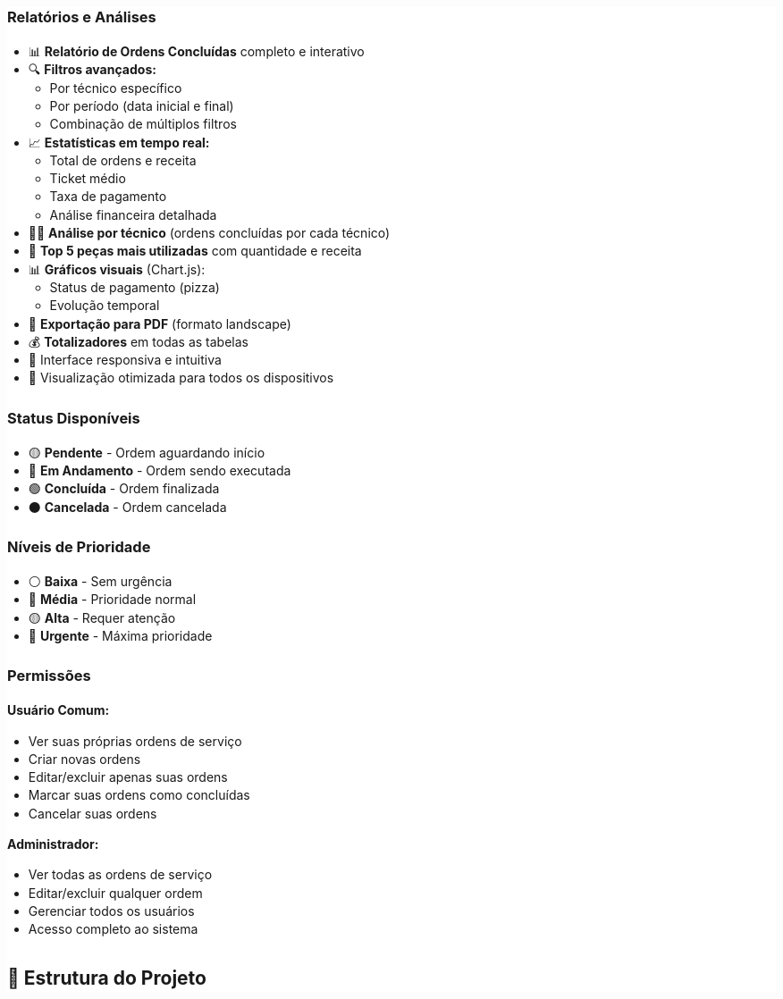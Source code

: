 ### Relatórios e Análises
- 📊 **Relatório de Ordens Concluídas** completo e interativo
- 🔍 **Filtros avançados:**
  - Por técnico específico
  - Por período (data inicial e final)
  - Combinação de múltiplos filtros
- 📈 **Estatísticas em tempo real:**
  - Total de ordens e receita
  - Ticket médio
  - Taxa de pagamento
  - Análise financeira detalhada
- 👨‍🔧 **Análise por técnico** (ordens concluídas por cada técnico)
- 🔧 **Top 5 peças mais utilizadas** com quantidade e receita
- 📊 **Gráficos visuais** (Chart.js):
  - Status de pagamento (pizza)
  - Evolução temporal
- 📄 **Exportação para PDF** (formato landscape)
- 💰 **Totalizadores** em todas as tabelas
- 🎨 Interface responsiva e intuitiva
- 📱 Visualização otimizada para todos os dispositivos

### Status Disponíveis
- 🟡 **Pendente** - Ordem aguardando início
- 🔵 **Em Andamento** - Ordem sendo executada
- 🟢 **Concluída** - Ordem finalizada
- ⚫ **Cancelada** - Ordem cancelada

### Níveis de Prioridade
- ⚪ **Baixa** - Sem urgência
- 🔵 **Média** - Prioridade normal
- 🟡 **Alta** - Requer atenção
- 🔴 **Urgente** - Máxima prioridade

### Permissões

**Usuário Comum:**
- Ver suas próprias ordens de serviço
- Criar novas ordens
- Editar/excluir apenas suas ordens
- Marcar suas ordens como concluídas
- Cancelar suas ordens

**Administrador:**
- Ver todas as ordens de serviço
- Editar/excluir qualquer ordem
- Gerenciar todos os usuários
- Acesso completo ao sistema

## 📁 Estrutura do Projeto
